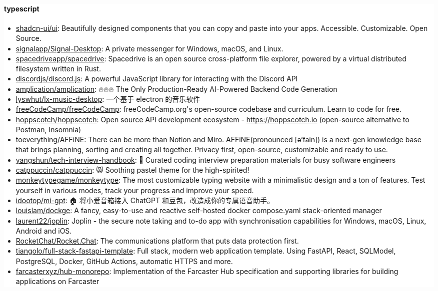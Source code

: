 #### typescript
* [shadcn-ui/ui](https://github.com/shadcn-ui/ui): Beautifully designed components that you can copy and paste into your apps. Accessible. Customizable. Open Source.
* [signalapp/Signal-Desktop](https://github.com/signalapp/Signal-Desktop): A private messenger for Windows, macOS, and Linux.
* [spacedriveapp/spacedrive](https://github.com/spacedriveapp/spacedrive): Spacedrive is an open source cross-platform file explorer, powered by a virtual distributed filesystem written in Rust.
* [discordjs/discord.js](https://github.com/discordjs/discord.js): A powerful JavaScript library for interacting with the Discord API
* [amplication/amplication](https://github.com/amplication/amplication): 🔥🔥🔥 The Only Production-Ready AI-Powered Backend Code Generation
* [lyswhut/lx-music-desktop](https://github.com/lyswhut/lx-music-desktop): 一个基于 electron 的音乐软件
* [freeCodeCamp/freeCodeCamp](https://github.com/freeCodeCamp/freeCodeCamp): freeCodeCamp.org's open-source codebase and curriculum. Learn to code for free.
* [hoppscotch/hoppscotch](https://github.com/hoppscotch/hoppscotch): Open source API development ecosystem - https://hoppscotch.io (open-source alternative to Postman, Insomnia)
* [toeverything/AFFiNE](https://github.com/toeverything/AFFiNE): There can be more than Notion and Miro. AFFiNE(pronounced [ə‘fain]) is a next-gen knowledge base that brings planning, sorting and creating all together. Privacy first, open-source, customizable and ready to use.
* [yangshun/tech-interview-handbook](https://github.com/yangshun/tech-interview-handbook): 💯 Curated coding interview preparation materials for busy software engineers
* [catppuccin/catppuccin](https://github.com/catppuccin/catppuccin): 😸 Soothing pastel theme for the high-spirited!
* [monkeytypegame/monkeytype](https://github.com/monkeytypegame/monkeytype): The most customizable typing website with a minimalistic design and a ton of features. Test yourself in various modes, track your progress and improve your speed.
* [idootop/mi-gpt](https://github.com/idootop/mi-gpt): 🏠 将小爱音箱接入 ChatGPT 和豆包，改造成你的专属语音助手。
* [louislam/dockge](https://github.com/louislam/dockge): A fancy, easy-to-use and reactive self-hosted docker compose.yaml stack-oriented manager
* [laurent22/joplin](https://github.com/laurent22/joplin): Joplin - the secure note taking and to-do app with synchronisation capabilities for Windows, macOS, Linux, Android and iOS.
* [RocketChat/Rocket.Chat](https://github.com/RocketChat/Rocket.Chat): The communications platform that puts data protection first.
* [tiangolo/full-stack-fastapi-template](https://github.com/tiangolo/full-stack-fastapi-template): Full stack, modern web application template. Using FastAPI, React, SQLModel, PostgreSQL, Docker, GitHub Actions, automatic HTTPS and more.
* [farcasterxyz/hub-monorepo](https://github.com/farcasterxyz/hub-monorepo): Implementation of the Farcaster Hub specification and supporting libraries for building applications on Farcaster
